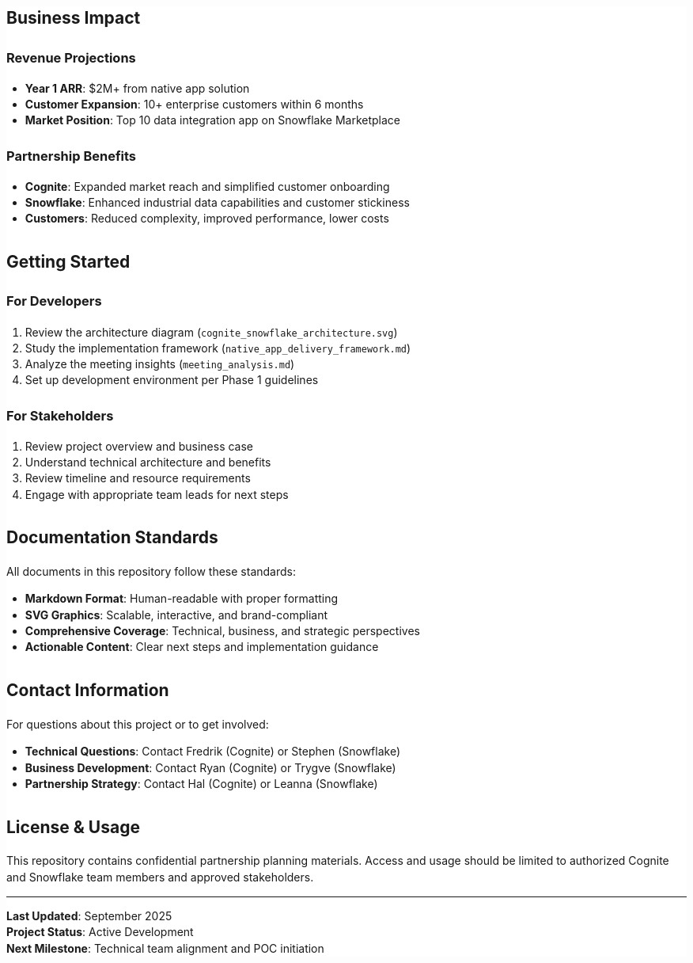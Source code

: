 ## Business Impact

### Revenue Projections
- **Year 1 ARR**: $2M+ from native app solution
- **Customer Expansion**: 10+ enterprise customers within 6 months
- **Market Position**: Top 10 data integration app on Snowflake Marketplace

### Partnership Benefits
- **Cognite**: Expanded market reach and simplified customer onboarding
- **Snowflake**: Enhanced industrial data capabilities and customer stickiness
- **Customers**: Reduced complexity, improved performance, lower costs

## Getting Started

### For Developers
1. Review the architecture diagram (`cognite_snowflake_architecture.svg`)
2. Study the implementation framework (`native_app_delivery_framework.md`)
3. Analyze the meeting insights (`meeting_analysis.md`)
4. Set up development environment per Phase 1 guidelines

### For Stakeholders
1. Review project overview and business case
2. Understand technical architecture and benefits
3. Review timeline and resource requirements
4. Engage with appropriate team leads for next steps

## Documentation Standards

All documents in this repository follow these standards:
- **Markdown Format**: Human-readable with proper formatting
- **SVG Graphics**: Scalable, interactive, and brand-compliant
- **Comprehensive Coverage**: Technical, business, and strategic perspectives
- **Actionable Content**: Clear next steps and implementation guidance

## Contact Information

For questions about this project or to get involved:

- **Technical Questions**: Contact Fredrik (Cognite) or Stephen (Snowflake)
- **Business Development**: Contact Ryan (Cognite) or Trygve (Snowflake)  
- **Partnership Strategy**: Contact Hal (Cognite) or Leanna (Snowflake)

## License & Usage

This repository contains confidential partnership planning materials. Access and usage should be limited to authorized Cognite and Snowflake team members and approved stakeholders.

---

**Last Updated**: September 2025  
**Project Status**: Active Development  
**Next Milestone**: Technical team alignment and POC initiation
